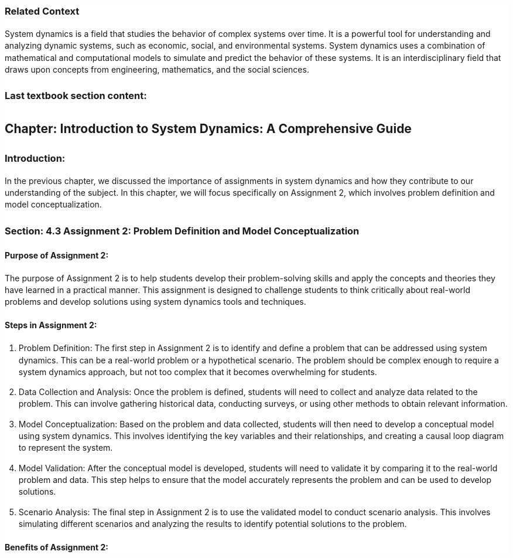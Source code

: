 
### Related Context
System dynamics is a field that studies the behavior of complex systems over time. It is a powerful tool for understanding and analyzing dynamic systems, such as economic, social, and environmental systems. System dynamics uses a combination of mathematical and computational models to simulate and predict the behavior of these systems. It is an interdisciplinary field that draws upon concepts from engineering, mathematics, and the social sciences.

### Last textbook section content:

## Chapter: Introduction to System Dynamics: A Comprehensive Guide

### Introduction:

In the previous chapter, we discussed the importance of assignments in system dynamics and how they contribute to our understanding of the subject. In this chapter, we will focus specifically on Assignment 2, which involves problem definition and model conceptualization.

### Section: 4.3 Assignment 2: Problem Definition and Model Conceptualization

#### Purpose of Assignment 2:

The purpose of Assignment 2 is to help students develop their problem-solving skills and apply the concepts and theories they have learned in a practical manner. This assignment is designed to challenge students to think critically about real-world problems and develop solutions using system dynamics tools and techniques.

#### Steps in Assignment 2:

1. Problem Definition: The first step in Assignment 2 is to identify and define a problem that can be addressed using system dynamics. This can be a real-world problem or a hypothetical scenario. The problem should be complex enough to require a system dynamics approach, but not too complex that it becomes overwhelming for students.

2. Data Collection and Analysis: Once the problem is defined, students will need to collect and analyze data related to the problem. This can involve gathering historical data, conducting surveys, or using other methods to obtain relevant information.

3. Model Conceptualization: Based on the problem and data collected, students will then need to develop a conceptual model using system dynamics. This involves identifying the key variables and their relationships, and creating a causal loop diagram to represent the system.

4. Model Validation: After the conceptual model is developed, students will need to validate it by comparing it to the real-world problem and data. This step helps to ensure that the model accurately represents the problem and can be used to develop solutions.

5. Scenario Analysis: The final step in Assignment 2 is to use the validated model to conduct scenario analysis. This involves simulating different scenarios and analyzing the results to identify potential solutions to the problem.

#### Benefits of Assignment 2:
